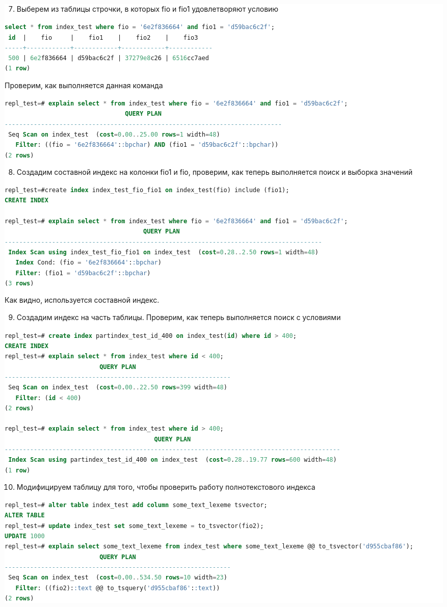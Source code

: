 7. Выберем из таблицы строчки, в которых fio и fio1 удовлетворяют условию
```sql
select * from index_test where fio = '6e2f836664' and fio1 = 'd59bac6c2f';
 id  |    fio     |    fio1    |    fio2    |    fio3    
-----+------------+------------+------------+------------
 500 | 6e2f836664 | d59bac6c2f | 37279e8c26 | 6516cc7aed
(1 row)
```

Проверим, как выполняется данная команда
```sql
repl_test=# explain select * from index_test where fio = '6e2f836664' and fio1 = 'd59bac6c2f';
                                 QUERY PLAN                                 
----------------------------------------------------------------------------
 Seq Scan on index_test  (cost=0.00..25.00 rows=1 width=48)
   Filter: ((fio = '6e2f836664'::bpchar) AND (fio1 = 'd59bac6c2f'::bpchar))
(2 rows)
```

8. Создадим составной индекс на колонки fio1 и fio, проверим, как теперь выполняется поиск и выборка значений
```sql
repl_test=#create index index_test_fio_fio1 on index_test(fio) include (fio1);
CREATE INDEX

repl_test=# explain select * from index_test where fio = '6e2f836664' and fio1 = 'd59bac6c2f';
                                      QUERY PLAN                                       
---------------------------------------------------------------------------------------
 Index Scan using index_test_fio_fio1 on index_test  (cost=0.28..2.50 rows=1 width=48)
   Index Cond: (fio = '6e2f836664'::bpchar)
   Filter: (fio1 = 'd59bac6c2f'::bpchar)
(3 rows)
```
Как видно, используется составной индекс.

9. Создадим индекс на часть таблицы. Проверим, как теперь выполняется поиск с условиями
```sql
repl_test=# create index partindex_test_id_400 on index_test(id) where id > 400;
CREATE INDEX
repl_test=# explain select * from index_test where id < 400;
                          QUERY PLAN                          
--------------------------------------------------------------
 Seq Scan on index_test  (cost=0.00..22.50 rows=399 width=48)
   Filter: (id < 400)
(2 rows)

repl_test=# explain select * from index_test where id > 400;
                                         QUERY PLAN                                         
--------------------------------------------------------------------------------------------
 Index Scan using partindex_test_id_400 on index_test  (cost=0.28..19.77 rows=600 width=48)
(1 row)
```

10. Модифицируем таблицу для того, чтобы проверить работу полнотекстового индекса
```sql
repl_test=# alter table index_test add column some_text_lexeme tsvector;
ALTER TABLE
repl_test=# update index_test set some_text_lexeme = to_tsvector(fio2);
UPDATE 1000
repl_test=# explain select some_text_lexeme from index_test where some_text_lexeme @@ to_tsvector('d955cbaf86');
                          QUERY PLAN                          
--------------------------------------------------------------
 Seq Scan on index_test  (cost=0.00..534.50 rows=10 width=23)
   Filter: ((fio2)::text @@ to_tsquery('d955cbaf86'::text))
(2 rows)
```